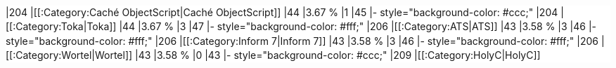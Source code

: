 |204
|[[:Category:Caché ObjectScript|Caché ObjectScript]]
|44
|3.67 %
|1
|45
|- style="background-color: #ccc;"
|204
|[[:Category:Toka|Toka]]
|44
|3.67 %
|3
|47
|- style="background-color: #fff;"
|206
|[[:Category:ATS|ATS]]
|43
|3.58 %
|3
|46
|- style="background-color: #fff;"
|206
|[[:Category:Inform 7|Inform 7]]
|43
|3.58 %
|3
|46
|- style="background-color: #fff;"
|206
|[[:Category:Wortel|Wortel]]
|43
|3.58 %
|0
|43
|- style="background-color: #ccc;"
|209
|[[:Category:HolyC|HolyC]]